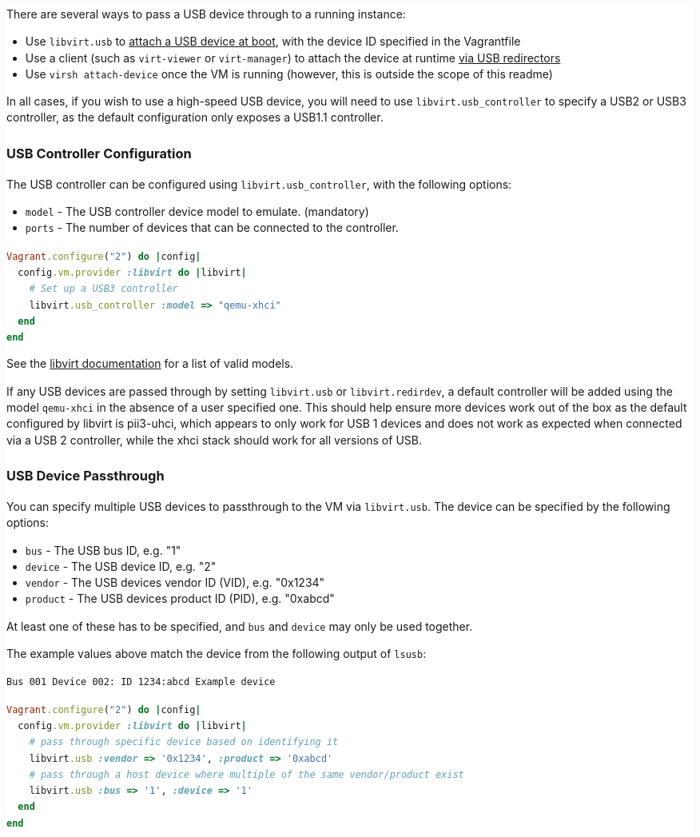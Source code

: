 There are several ways to pass a USB device through to a running instance:
* Use `libvirt.usb` to [attach a USB device at boot](#usb-device-passthrough), with the device ID specified in the Vagrantfile
* Use a client (such as `virt-viewer` or `virt-manager`) to attach the device at runtime [via USB redirectors](#usb-redirector-devices)
* Use `virsh attach-device` once the VM is running (however, this is outside the scope of this readme)

In all cases, if you wish to use a high-speed USB device,
you will need to use `libvirt.usb_controller` to specify a USB2 or USB3 controller,
as the default configuration only exposes a USB1.1 controller.

### USB Controller Configuration

The USB controller can be configured using `libvirt.usb_controller`, with the following options:

* `model` - The USB controller device model to emulate. (mandatory)
* `ports` - The number of devices that can be connected to the controller.

```ruby
Vagrant.configure("2") do |config|
  config.vm.provider :libvirt do |libvirt|
    # Set up a USB3 controller
    libvirt.usb_controller :model => "qemu-xhci"
  end
end
```

See the [libvirt documentation](https://libvirt.org/formatdomain.html#elementsControllers) for a list of valid models.

If any USB devices are passed through by setting `libvirt.usb` or `libvirt.redirdev`, a default controller will be added using the model `qemu-xhci` in the absence of a user specified one. This should help ensure more devices work out of the box as the default configured by libvirt is pii3-uhci, which appears to only work for USB 1 devices and does not work as expected when connected via a USB 2 controller, while the xhci stack should work for all versions of USB.

### USB Device Passthrough

You can specify multiple USB devices to passthrough to the VM via
`libvirt.usb`. The device can be specified by the following options:

* `bus` - The USB bus ID, e.g. "1"
* `device` - The USB device ID, e.g. "2"
* `vendor` - The USB devices vendor ID (VID), e.g. "0x1234"
* `product` - The USB devices product ID (PID), e.g. "0xabcd"

At least one of these has to be specified, and `bus` and `device` may only be
used together.

The example values above match the device from the following output of `lsusb`:

```
Bus 001 Device 002: ID 1234:abcd Example device
```

```ruby
Vagrant.configure("2") do |config|
  config.vm.provider :libvirt do |libvirt|
    # pass through specific device based on identifying it
    libvirt.usb :vendor => '0x1234', :product => '0xabcd'
    # pass through a host device where multiple of the same vendor/product exist
    libvirt.usb :bus => '1', :device => '1'
  end
end
```
